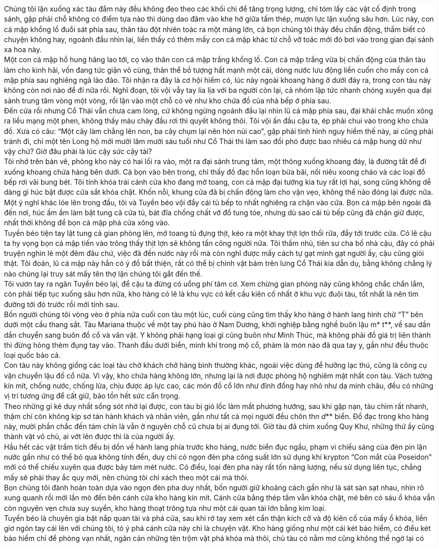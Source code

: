 Chúng tôi lặn xuống xác tàu đắm này đều không đeo theo các khối chì để tăng trọng lượng, chỉ tóm lấy các vật cố định trong sảnh, gặp phải chỗ không có điểm tựa nào thì dùng dao đâm vào khe hở giữa tấm thép, mượn lực lặn xuống sâu hơn. Lúc này, con cá mập khổng lồ đuổi sát phía sau, thân tàu đột nhiên toác ra một mảng lớn, cả bọn chúng tôi thảy đều chấn động, thầm biết có chuyện không hay, ngoảnh đầu nhìn lại, liền thấy có thêm mấy con cá mập khác từ chỗ vỡ toác mới đó bơi vào trong gian đại sảnh xa hoa này.<br>Một con cá mập hổ hung hăng lao tới, cọ vào thân con cá mập trắng khổng lồ. Con cá mập trắng vừa bị chấn động của thân tàu làm cho kinh hãi, vốn đang tức giận vô cùng, thân thể bồ tượng hất mạnh một cái, dòng nước lưu động liền cuốn cho mấy con cá mập phía sau nghiêng ngả lảo đảo. Tôi nhận ra đây là cơ hội hiếm có, lúc này ngoài khoang hàng ở dưới đáy ra, trong con tàu này không còn nơi nào để đi nữa rồi. Nghĩ đoạn, tôi vội vẫy tay lia lịa với ba người còn lại, cả nhóm lập tức nhanh chóng xuyên qua đại sảnh trung tâm vòng một vòng, rồi lặn vào một chỗ có vẻ như kho chứa đồ của nhà bếp ở phía sau.<br>Đến cửa rồi nhưng Cổ Thái vẫn chưa cam lòng, cứ không ngừng ngoảnh đầu lại nhìn lũ cá mập phía sau, đại khái chắc muốn xông ra liều mạng một phen, không thấy máu chảy đầu rơi thì quyết không thôi. Tôi vội ấn đầu cậu ta, ép phải chui vào trong kho chứa đồ. Xưa có câu: “Một cây làm chẳng lên non, ba cây chụm lại nên hòn núi cao”, gặp phải tình hình nguy hiểm thế này, ai cũng phải tránh đi, chỉ một tên Long hộ mới mười lăm mười sáu tuổi như Cổ Thái thì làm sao đối phó được bao nhiêu cá mập hung dữ như vậy chứ? Giờ đâu phải là lúc cậy sức cậy tài?<br>Tôi nhớ trên bản vẽ, phòng kho này có hai lối ra vào, một ra đại sảnh trung tâm, một thông xuống khoang đáy, là đường tắt để đi xuống khoang chứa hàng bên dưới. Cả bọn vào bên trong, chỉ thấy đồ đạc hỗn loạn bừa bãi, nồi niêu xoong chảo và các loại đồ bếp rơi vãi bung bét. Tôi tính khóa trái cánh cửa kho đang mở toang, con cá mập đại tướng kia tuy rất lợi hại, song cũng không dễ dàng gì húc bật được cửa sắt khóa chặt. Khốn nỗi, khung cửa đã bị chấn động làm cho vặn vẹo, không thể nào đóng lại được nữa.<br>Một ý nghĩ khác lóe lên trong đầu, tôi và Tuyền béo vội đẩy cái tủ bếp to nhất nghiêng ra chặn vào cửa. Bọn cá mập bên ngoài đã đến nơi, húc ầm ầm làm bật tung cả cửa tủ, bát đĩa chồng chất vỡ đổ tung tóe, nhưng dù sao cái tủ bếp cũng đã chặn giữ được, nhất thời không để bọn cá mập phá cửa xông vào.<br>Tuyền béo tiện tay lật tung cả gian phòng lên, mở toang tủ đựng thịt, kéo ra một khay thịt lợn thối rữa, đẩy tới trước cửa. Có lẽ cậu ta hy vọng bọn cá mập tiến vào trông thấy thịt lợn sẽ không tấn công người nữa. Tôi thầm nhủ, tiên sư cha bố nhà cậu, đây có phải truyện nghìn lẻ một đêm đâu chứ, việc đã đến nước này rồi mà còn nghĩ được mấy cách tự gạt mình gạt người ấy, cậu cũng giỏi thật. Tôi đoán, lũ cá mập này hẳn có ý đồ bất thiện, rất có thể bị chính vật bám trên lưng Cổ Thái kia dẫn dụ, bằng không chẳng lý nào chúng lại truy sát mấy tên thợ lặn chúng tôi gắt đến thế.<br>Tôi vươn tay ra ngăn Tuyền béo lại, để cậu ta đừng có uổng phí tâm cơ. Xem chừng gian phòng này cũng không chắc chắn lắm, còn phải tiếp tục xuống sâu hơn nữa, kho hàng có lẽ là khu vực có kết cấu kiên cố nhất ở khu vực đuôi tàu, tốt nhất là nên tìm đường tới đó trước rồi mới tính sau.<br>Bốn người chúng tôi vòng vèo ở phía nửa cuối con tàu một lúc, cuối cùng cũng tìm thấy kho hàng ở hành lang hình chữ “T” bên dưới một cầu thang sắt. Tàu Mariana thuộc về một tay phú hào ở Nam Dương, khởi nghiệp bằng nghề buôn lậu m* t**, về sau dần dần chuyển sang buôn đồ cổ và văn vật. Y không phải hạng loại gì cũng buôn như Minh Thúc, mà không phải đồ giá trị liên thành thì đừng hòng thèm đụng tay vào. Thanh đầu dưới biển, minh khí trong mộ cổ, phàm là món nào đã qua tay y, gần như đều thuộc loại quốc bảo cả.<br>Con tàu này không giống các loại tàu chở khách chở hàng bình thường khác, ngoài việc dùng để hưởng lạc thú, cũng là công cụ vận chuyển lậu đồ cổ nữa. Vì vậy, kho chứa hàng không lớn, nhưng lại là nơi được phòng hộ nghiêm mật nhất con tàu. Vách tường kín mít, chống nước, chống lửa, chịu được áp lực cao, các món đồ cổ lớn như đỉnh đồng hay nhỏ như dạ minh châu, đều có những vị trí tương ứng để cất giữ, bảo tồn hết sức cẩn trọng.<br>Theo những gì kẻ duy nhất sống sót nhớ lại được, con tàu bị gió lốc làm mất phương hướng, sau khi gặp nạn, tàu chìm rất nhanh, thậm chí còn không kịp sơ tán hành khách và nhân viên, gần như tất cả mọi người đều chôn th*n d*** biển. Đồ đạc trong kho hàng này, mười phần chắc đến tám chín là vẫn ở nguyên chỗ cũ chưa bị ai đụng tới. Giờ tàu đã chìm xuống Quy Khư, những thứ ấy cũng thành vật vô chủ, ai vớt lên được thì là của người ấy.<br>Hầu hết các vật trầm tích đều bị dồn về hành lang phía trước kho hàng, nước biển đục ngầu, phạm vi chiếu sáng của đèn pin lặn nước gần như có thể bỏ qua không tính đến, duy chỉ có ngọn đèn pha công suất lớn sử dụng khí krypton “Con mắt của Poseidon” mới có thể chiếu xuyên qua được bảy tám mét nước. Có điều, loại đèn pha này rất tốn năng lượng, nếu sử dụng liên tục, chẳng mấy sẽ phải thay ắc quy mới, nên chúng tôi chỉ xách theo một cái mà thôi.<br>Bọn chúng tôi đành hoàn toàn dựa vào ngọn đèn pha duy nhất, bốn người giữ khoảng cách gần như là sát sàn sạt nhau, nhìn rõ xung quanh rồi mới lần mò đến bên cánh cửa kho hàng kín mít. Cánh cửa bằng thép tấm vẫn khóa chặt, mé bên có sáu ổ khóa vẫn còn nguyên vẹn chưa suy suyển, kho hàng thoạt trông tựa như một cái quan tài lớn bằng kim loại.<br>Tuyền béo là chuyên gia bật nắp quan tài và phá cửa, sau khi rờ tay xem xét cẩn thận kích cỡ và độ kiên cố của mấy ổ khóa, liền giơ ngón tay cái lên với chúng tôi, tỏ ý phá cánh cửa này chỉ là chuyện vặt. Kho hàng giống như một cái két bảo hiểm, có điều két bảo hiểm chỉ để phòng vạn nhất, ngăn cản những tên trộm vặt phá khóa mà thôi, chủ tàu có nằm mơ cũng không thể ngờ lại có